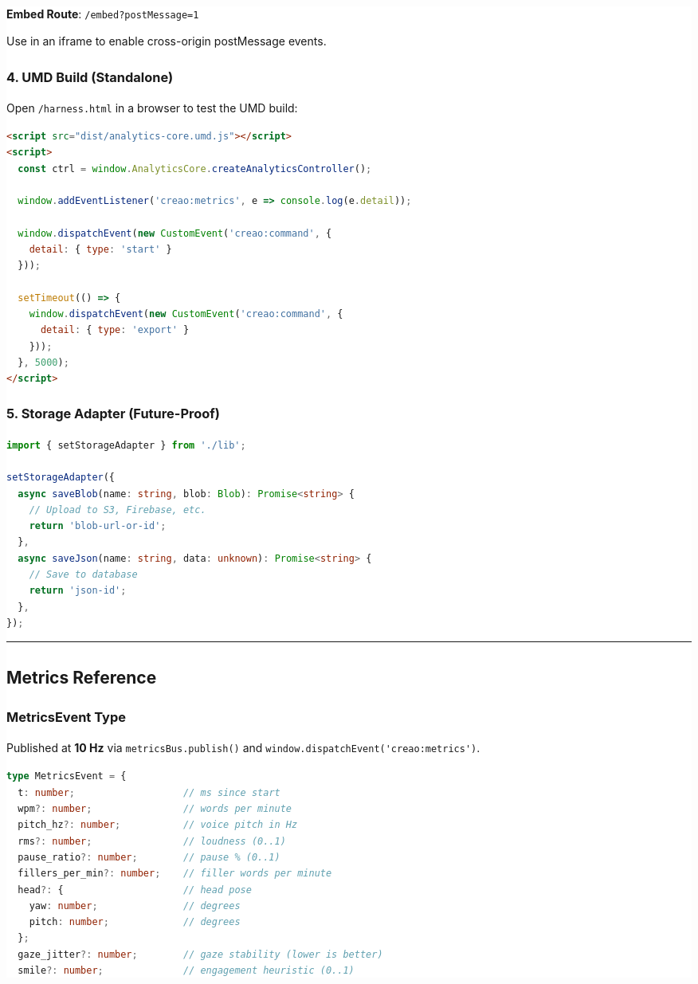 **Embed Route**: `/embed?postMessage=1`

Use in an iframe to enable cross-origin postMessage events.

### 4. UMD Build (Standalone)

Open `/harness.html` in a browser to test the UMD build:

```html
<script src="dist/analytics-core.umd.js"></script>
<script>
  const ctrl = window.AnalyticsCore.createAnalyticsController();

  window.addEventListener('creao:metrics', e => console.log(e.detail));

  window.dispatchEvent(new CustomEvent('creao:command', {
    detail: { type: 'start' }
  }));

  setTimeout(() => {
    window.dispatchEvent(new CustomEvent('creao:command', {
      detail: { type: 'export' }
    }));
  }, 5000);
</script>
```

### 5. Storage Adapter (Future-Proof)

```typescript
import { setStorageAdapter } from './lib';

setStorageAdapter({
  async saveBlob(name: string, blob: Blob): Promise<string> {
    // Upload to S3, Firebase, etc.
    return 'blob-url-or-id';
  },
  async saveJson(name: string, data: unknown): Promise<string> {
    // Save to database
    return 'json-id';
  },
});
```

---

## Metrics Reference

### MetricsEvent Type

Published at **10 Hz** via `metricsBus.publish()` and `window.dispatchEvent('creao:metrics')`.

```typescript
type MetricsEvent = {
  t: number;                   // ms since start
  wpm?: number;                // words per minute
  pitch_hz?: number;           // voice pitch in Hz
  rms?: number;                // loudness (0..1)
  pause_ratio?: number;        // pause % (0..1)
  fillers_per_min?: number;    // filler words per minute
  head?: {                     // head pose
    yaw: number;               // degrees
    pitch: number;             // degrees
  };
  gaze_jitter?: number;        // gaze stability (lower is better)
  smile?: number;              // engagement heuristic (0..1)
```
